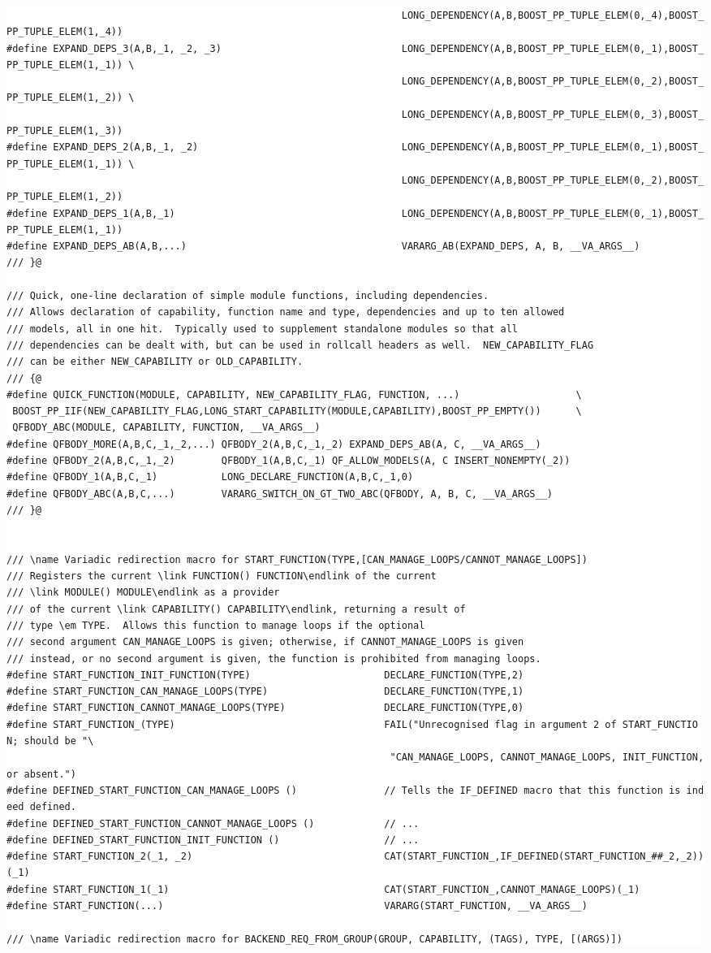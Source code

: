 ```
                                                                    LONG_DEPENDENCY(A,B,BOOST_PP_TUPLE_ELEM(0,_4),BOOST_PP_TUPLE_ELEM(1,_4))
#define EXPAND_DEPS_3(A,B,_1, _2, _3)                               LONG_DEPENDENCY(A,B,BOOST_PP_TUPLE_ELEM(0,_1),BOOST_PP_TUPLE_ELEM(1,_1)) \
                                                                    LONG_DEPENDENCY(A,B,BOOST_PP_TUPLE_ELEM(0,_2),BOOST_PP_TUPLE_ELEM(1,_2)) \
                                                                    LONG_DEPENDENCY(A,B,BOOST_PP_TUPLE_ELEM(0,_3),BOOST_PP_TUPLE_ELEM(1,_3))
#define EXPAND_DEPS_2(A,B,_1, _2)                                   LONG_DEPENDENCY(A,B,BOOST_PP_TUPLE_ELEM(0,_1),BOOST_PP_TUPLE_ELEM(1,_1)) \
                                                                    LONG_DEPENDENCY(A,B,BOOST_PP_TUPLE_ELEM(0,_2),BOOST_PP_TUPLE_ELEM(1,_2))
#define EXPAND_DEPS_1(A,B,_1)                                       LONG_DEPENDENCY(A,B,BOOST_PP_TUPLE_ELEM(0,_1),BOOST_PP_TUPLE_ELEM(1,_1))
#define EXPAND_DEPS_AB(A,B,...)                                     VARARG_AB(EXPAND_DEPS, A, B, __VA_ARGS__)
/// }@

/// Quick, one-line declaration of simple module functions, including dependencies.
/// Allows declaration of capability, function name and type, dependencies and up to ten allowed
/// models, all in one hit.  Typically used to supplement standalone modules so that all
/// dependencies can be dealt with, but can be used in rollcall headers as well.  NEW_CAPABILITY_FLAG
/// can be either NEW_CAPABILITY or OLD_CAPABILITY.
/// {@
#define QUICK_FUNCTION(MODULE, CAPABILITY, NEW_CAPABILITY_FLAG, FUNCTION, ...)                    \
 BOOST_PP_IIF(NEW_CAPABILITY_FLAG,LONG_START_CAPABILITY(MODULE,CAPABILITY),BOOST_PP_EMPTY())      \
 QFBODY_ABC(MODULE, CAPABILITY, FUNCTION, __VA_ARGS__)
#define QFBODY_MORE(A,B,C,_1,_2,...) QFBODY_2(A,B,C,_1,_2) EXPAND_DEPS_AB(A, C, __VA_ARGS__)
#define QFBODY_2(A,B,C,_1,_2)        QFBODY_1(A,B,C,_1) QF_ALLOW_MODELS(A, C INSERT_NONEMPTY(_2))
#define QFBODY_1(A,B,C,_1)           LONG_DECLARE_FUNCTION(A,B,C,_1,0)
#define QFBODY_ABC(A,B,C,...)        VARARG_SWITCH_ON_GT_TWO_ABC(QFBODY, A, B, C, __VA_ARGS__)
/// }@


/// \name Variadic redirection macro for START_FUNCTION(TYPE,[CAN_MANAGE_LOOPS/CANNOT_MANAGE_LOOPS])
/// Registers the current \link FUNCTION() FUNCTION\endlink of the current
/// \link MODULE() MODULE\endlink as a provider
/// of the current \link CAPABILITY() CAPABILITY\endlink, returning a result of
/// type \em TYPE.  Allows this function to manage loops if the optional
/// second argument CAN_MANAGE_LOOPS is given; otherwise, if CANNOT_MANAGE_LOOPS is given
/// instead, or no second argument is given, the function is prohibited from managing loops.
#define START_FUNCTION_INIT_FUNCTION(TYPE)                       DECLARE_FUNCTION(TYPE,2)
#define START_FUNCTION_CAN_MANAGE_LOOPS(TYPE)                    DECLARE_FUNCTION(TYPE,1)
#define START_FUNCTION_CANNOT_MANAGE_LOOPS(TYPE)                 DECLARE_FUNCTION(TYPE,0)
#define START_FUNCTION_(TYPE)                                    FAIL("Unrecognised flag in argument 2 of START_FUNCTION; should be "\
                                                                  "CAN_MANAGE_LOOPS, CANNOT_MANAGE_LOOPS, INIT_FUNCTION, or absent.")
#define DEFINED_START_FUNCTION_CAN_MANAGE_LOOPS ()               // Tells the IF_DEFINED macro that this function is indeed defined.
#define DEFINED_START_FUNCTION_CANNOT_MANAGE_LOOPS ()            // ...
#define DEFINED_START_FUNCTION_INIT_FUNCTION ()                  // ...
#define START_FUNCTION_2(_1, _2)                                 CAT(START_FUNCTION_,IF_DEFINED(START_FUNCTION_##_2,_2))(_1)
#define START_FUNCTION_1(_1)                                     CAT(START_FUNCTION_,CANNOT_MANAGE_LOOPS)(_1)
#define START_FUNCTION(...)                                      VARARG(START_FUNCTION, __VA_ARGS__)

/// \name Variadic redirection macro for BACKEND_REQ_FROM_GROUP(GROUP, CAPABILITY, (TAGS), TYPE, [(ARGS)])
```